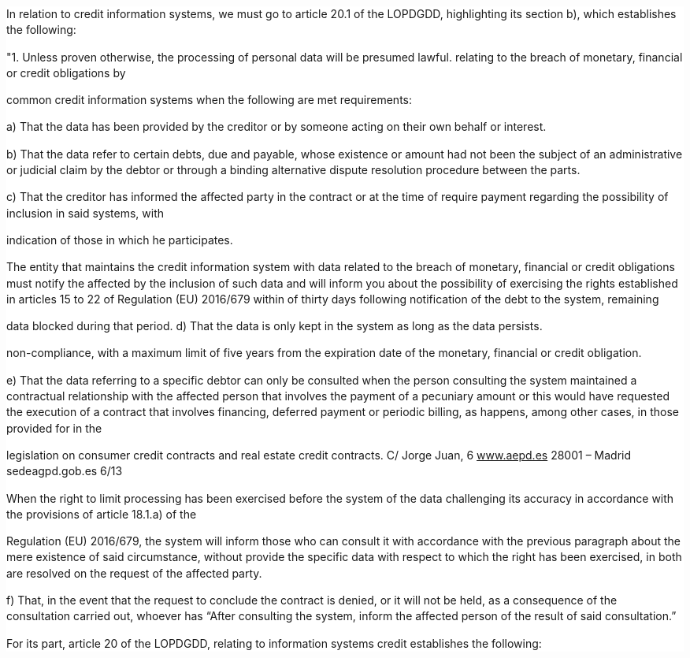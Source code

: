In relation to credit information systems, we must go to article 20.1
of the LOPDGDD, highlighting its section b), which establishes the following:

"1. Unless proven otherwise, the processing of personal data will be presumed lawful.
relating to the breach of monetary, financial or credit obligations by

common credit information systems when the following are met
requirements:

a) That the data has been provided by the creditor or by someone acting on their own behalf
or interest.

b) That the data refer to certain debts, due and payable, whose existence or
amount had not been the subject of an administrative or judicial claim by the debtor or
through a binding alternative dispute resolution procedure between the
parts.

c) That the creditor has informed the affected party in the contract or at the time of
require payment regarding the possibility of inclusion in said systems, with

indication of those in which he participates.

The entity that maintains the credit information system with data related to the
breach of monetary, financial or credit obligations must notify the
affected by the inclusion of such data and will inform you about the possibility of exercising the
rights established in articles 15 to 22 of Regulation (EU) 2016/679 within
of thirty days following notification of the debt to the system, remaining

data blocked during that period.
d) That the data is only kept in the system as long as the data persists.

non-compliance, with a maximum limit of five years from the expiration date of
the monetary, financial or credit obligation.

e) That the data referring to a specific debtor can only be
consulted when the person consulting the system maintained a contractual relationship
with the affected person that involves the payment of a pecuniary amount or this would have
requested the execution of a contract that involves financing, deferred payment or
periodic billing, as happens, among other cases, in those provided for in the

legislation on consumer credit contracts and real estate credit contracts.
C/ Jorge Juan, 6 www.aepd.es
28001 – Madrid sedeagpd.gob.es 6/13

When the right to limit processing has been exercised before the system
of the data challenging its accuracy in accordance with the provisions of article 18.1.a) of the

Regulation (EU) 2016/679, the system will inform those who can consult it with
accordance with the previous paragraph about the mere existence of said circumstance, without
provide the specific data with respect to which the right has been exercised, in
both are resolved on the request of the affected party.

f) That, in the event that the request to conclude the contract is denied, or it
will not be held, as a consequence of the consultation carried out, whoever has
“After consulting the system, inform the affected person of the result of said consultation.”

For its part, article 20 of the LOPDGDD, relating to information systems
credit establishes the following:
